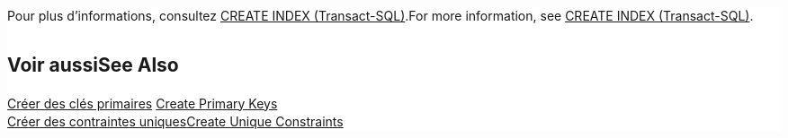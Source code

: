  <span data-ttu-id="c1281-174">Pour plus d’informations, consultez [CREATE INDEX &#40;Transact-SQL&#41;](/sql/t-sql/statements/create-index-transact-sql).</span><span class="sxs-lookup"><span data-stu-id="c1281-174">For more information, see [CREATE INDEX &#40;Transact-SQL&#41;](/sql/t-sql/statements/create-index-transact-sql).</span></span>  
  
## <a name="see-also"></a><span data-ttu-id="c1281-175">Voir aussi</span><span class="sxs-lookup"><span data-stu-id="c1281-175">See Also</span></span>  
 <span data-ttu-id="c1281-176">[Créer des clés primaires](../tables/create-primary-keys.md) </span><span class="sxs-lookup"><span data-stu-id="c1281-176">[Create Primary Keys](../tables/create-primary-keys.md) </span></span>  
 [<span data-ttu-id="c1281-177">Créer des contraintes uniques</span><span class="sxs-lookup"><span data-stu-id="c1281-177">Create Unique Constraints</span></span>](../tables/create-unique-constraints.md)  
  
  
